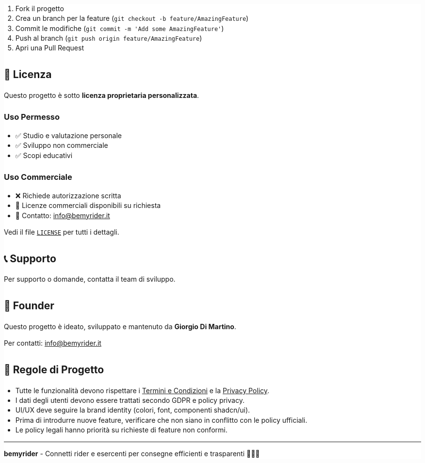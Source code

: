 1. Fork il progetto
2. Crea un branch per la feature (`git checkout -b feature/AmazingFeature`)
3. Commit le modifiche (`git commit -m 'Add some AmazingFeature'`)
4. Push al branch (`git push origin feature/AmazingFeature`)
5. Apri una Pull Request

## 📄 Licenza

Questo progetto è sotto **licenza proprietaria personalizzata**. 

### Uso Permesso
- ✅ Studio e valutazione personale
- ✅ Sviluppo non commerciale  
- ✅ Scopi educativi

### Uso Commerciale
- ❌ Richiede autorizzazione scritta
- 💼 Licenze commerciali disponibili su richiesta
- 📧 Contatto: info@bemyrider.it

Vedi il file [`LICENSE`](LICENSE) per tutti i dettagli.

## 📞 Supporto

Per supporto o domande, contatta il team di sviluppo.

## 👤 Founder

Questo progetto è ideato, sviluppato e mantenuto da **Giorgio Di Martino**.

Per contatti: info@bemyrider.it

## 📜 Regole di Progetto

- Tutte le funzionalità devono rispettare i [Termini e Condizioni](https://bemyrider.it/app/termini-e-condizioni-bemyrider/) e la [Privacy Policy](https://bemyrider.it/app/privacy-policy/).
- I dati degli utenti devono essere trattati secondo GDPR e policy privacy.
- UI/UX deve seguire la brand identity (colori, font, componenti shadcn/ui).
- Prima di introdurre nuove feature, verificare che non siano in conflitto con le policy ufficiali.
- Le policy legali hanno priorità su richieste di feature non conformi.

---

**bemyrider** - Connetti rider e esercenti per consegne efficienti e trasparenti 🚴‍♂️🏪 